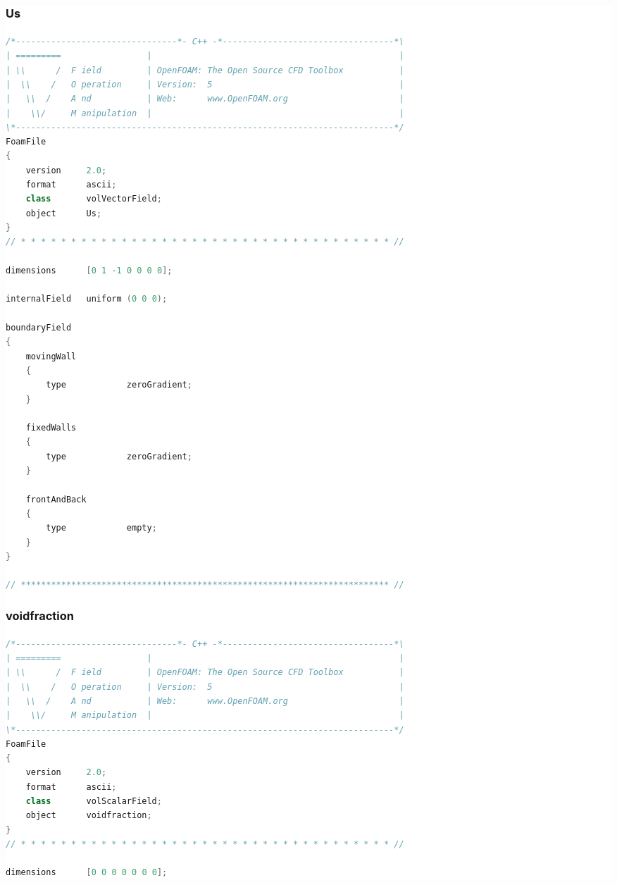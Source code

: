 ### Us

```cpp {style=tango,linenos=false}
/*--------------------------------*- C++ -*----------------------------------*\
| =========                 |                                                 |
| \\      /  F ield         | OpenFOAM: The Open Source CFD Toolbox           |
|  \\    /   O peration     | Version:  5                                     |
|   \\  /    A nd           | Web:      www.OpenFOAM.org                      |
|    \\/     M anipulation  |                                                 |
\*---------------------------------------------------------------------------*/
FoamFile
{
    version     2.0;
    format      ascii;
    class       volVectorField;
    object      Us;
}
// * * * * * * * * * * * * * * * * * * * * * * * * * * * * * * * * * * * * * //

dimensions      [0 1 -1 0 0 0 0];

internalField   uniform (0 0 0);

boundaryField
{
    movingWall
    {
        type            zeroGradient;
    }

    fixedWalls
    {
        type            zeroGradient;
    }

    frontAndBack
    {
        type            empty;
    }
}

// ************************************************************************* //
```

### voidfraction

```cpp {style=tango,linenos=false}
/*--------------------------------*- C++ -*----------------------------------*\
| =========                 |                                                 |
| \\      /  F ield         | OpenFOAM: The Open Source CFD Toolbox           |
|  \\    /   O peration     | Version:  5                                     |
|   \\  /    A nd           | Web:      www.OpenFOAM.org                      |
|    \\/     M anipulation  |                                                 |
\*---------------------------------------------------------------------------*/
FoamFile
{
    version     2.0;
    format      ascii;
    class       volScalarField;
    object      voidfraction;
}
// * * * * * * * * * * * * * * * * * * * * * * * * * * * * * * * * * * * * * //

dimensions      [0 0 0 0 0 0 0];
```